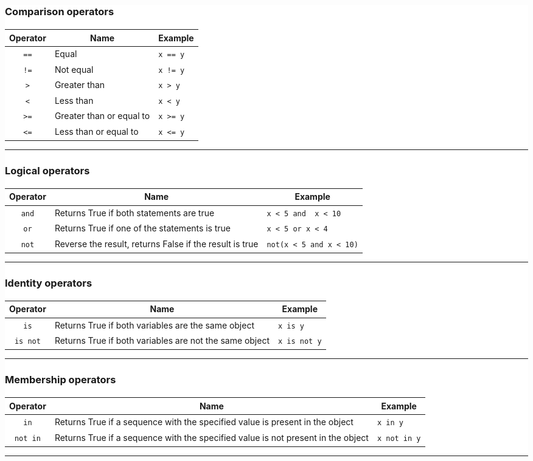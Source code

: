 
### Comparison operators

| Operator | Name | Example |
|:-:|---|---|
| ```==``` | Equal | ```x == y``` |
| ```!=``` | Not equal | ```x != y``` |
| ```>``` | Greater than | ```x > y``` |
| ```<``` | Less than | ```x < y``` |
| ```>=``` | Greater than or equal to | ```x >= y``` |
| ```<=``` | Less than or equal to | ```x <= y``` |

---

### Logical operators

| Operator | Name | Example |
|:-:|---|---|
| ```and``` | Returns True if both statements are true | ```x < 5 and  x < 10``` |
| ```or``` | Returns True if one of the statements is true | ```x < 5 or x < 4``` |
| ```not``` | Reverse the result, returns False if the result is true | ```not(x < 5 and x < 10)``` |

---

### Identity operators

| Operator | Name | Example |
|:-:|---|---|
| ```is``` | Returns True if both variables are the same object | ```x is y``` |
| ```is not``` | Returns True if both variables are not the same object | ```x is not y``` |

---

### Membership operators

| Operator | Name | Example |
|:-:|---|---|
| ```in``` | Returns True if a sequence with the specified value is present in the object | ```x in y``` |
| ```not in``` | Returns True if a sequence with the specified value is not present in the object | ```x not in y``` |

---